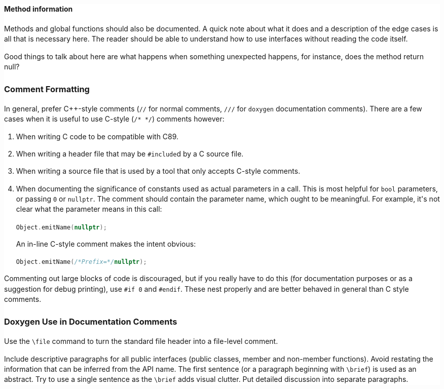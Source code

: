 #### Method information

Methods and global functions should also be documented. A quick note
about what it does and a description of the edge cases is all that is
necessary here. The reader should be able to understand how to use
interfaces without reading the code itself.

Good things to talk about here are what happens when something
unexpected happens, for instance, does the method return null?

### Comment Formatting

In general, prefer C++-style comments (`//` for normal comments, `///`
for `doxygen` documentation comments). There are a few cases when it is
useful to use C-style (`/* */`) comments however:

1.  When writing C code to be compatible with C89.

2.  When writing a header file that may be `#include`d by a C source
    file.

3.  When writing a source file that is used by a tool that only accepts
    C-style comments.

4.  When documenting the significance of constants used as actual
    parameters in a call. This is most helpful for `bool` parameters, or
    passing `0` or `nullptr`. The comment should contain the parameter
    name, which ought to be meaningful. For example, it\'s not clear
    what the parameter means in this call:

    ``` c++
    Object.emitName(nullptr);
    ```

    An in-line C-style comment makes the intent obvious:

    ``` c++
    Object.emitName(/*Prefix=*/nullptr);
    ```

Commenting out large blocks of code is discouraged, but if you really
have to do this (for documentation purposes or as a suggestion for debug
printing), use `#if 0` and `#endif`. These nest properly and are better
behaved in general than C style comments.

### Doxygen Use in Documentation Comments

Use the `\file` command to turn the standard file header into a
file-level comment.

Include descriptive paragraphs for all public interfaces (public
classes, member and non-member functions). Avoid restating the
information that can be inferred from the API name. The first sentence
(or a paragraph beginning with `\brief`) is used as an abstract. Try to
use a single sentence as the `\brief` adds visual clutter. Put detailed
discussion into separate paragraphs.
